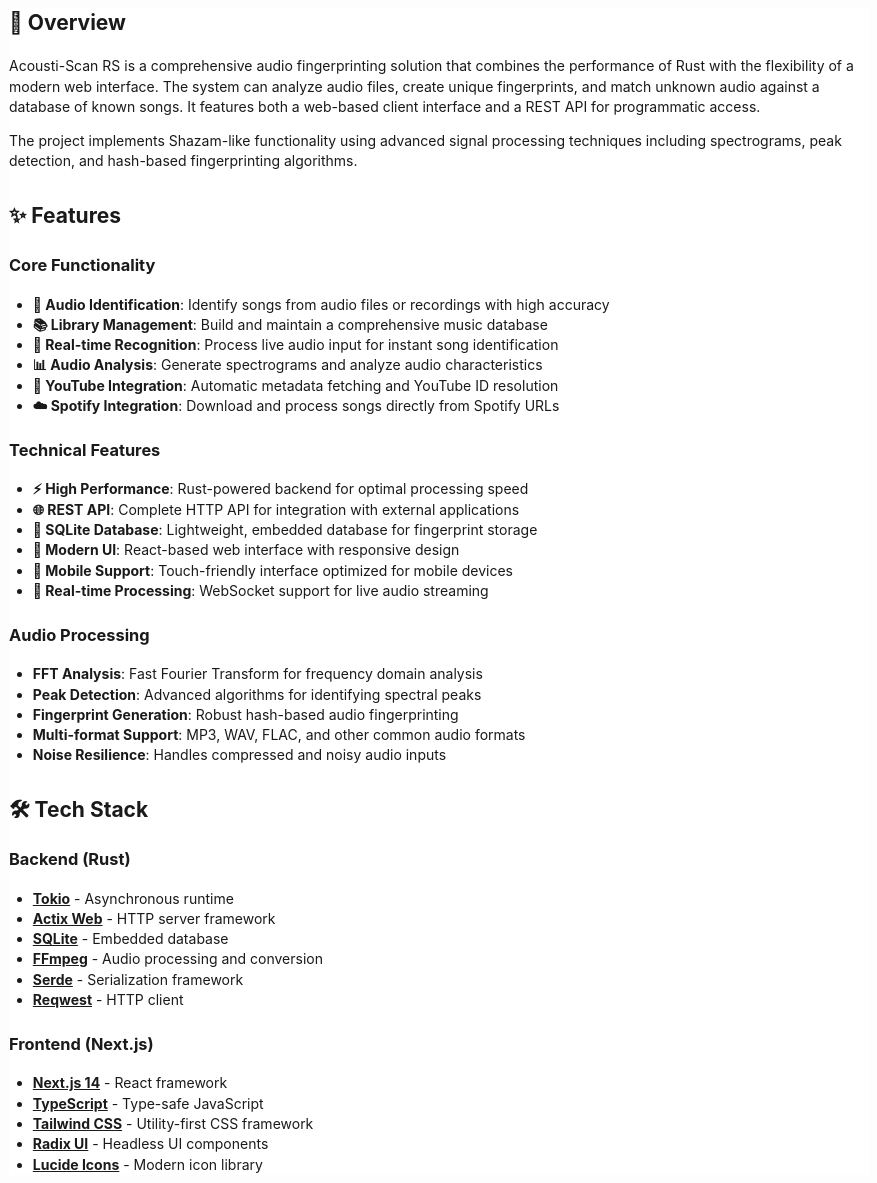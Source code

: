 ## 🎵 Overview

Acousti-Scan RS is a comprehensive audio fingerprinting solution that combines the performance of Rust with the flexibility of a modern web interface. The system can analyze audio files, create unique fingerprints, and match unknown audio against a database of known songs. It features both a web-based client interface and a REST API for programmatic access.

The project implements Shazam-like functionality using advanced signal processing techniques including spectrograms, peak detection, and hash-based fingerprinting algorithms.

## ✨ Features

### Core Functionality
- **🎯 Audio Identification**: Identify songs from audio files or recordings with high accuracy
- **📚 Library Management**: Build and maintain a comprehensive music database
- **🎤 Real-time Recognition**: Process live audio input for instant song identification
- **📊 Audio Analysis**: Generate spectrograms and analyze audio characteristics
- **🔗 YouTube Integration**: Automatic metadata fetching and YouTube ID resolution
- **☁️ Spotify Integration**: Download and process songs directly from Spotify URLs

### Technical Features
- **⚡ High Performance**: Rust-powered backend for optimal processing speed
- **🌐 REST API**: Complete HTTP API for integration with external applications
- **💾 SQLite Database**: Lightweight, embedded database for fingerprint storage
- **🎨 Modern UI**: React-based web interface with responsive design
- **📱 Mobile Support**: Touch-friendly interface optimized for mobile devices
- **🔄 Real-time Processing**: WebSocket support for live audio streaming

### Audio Processing
- **FFT Analysis**: Fast Fourier Transform for frequency domain analysis
- **Peak Detection**: Advanced algorithms for identifying spectral peaks
- **Fingerprint Generation**: Robust hash-based audio fingerprinting
- **Multi-format Support**: MP3, WAV, FLAC, and other common audio formats
- **Noise Resilience**: Handles compressed and noisy audio inputs

## 🛠️ Tech Stack

### Backend (Rust)
- **[Tokio](https://tokio.rs/)** - Asynchronous runtime
- **[Actix Web](https://actix.rs/)** - HTTP server framework
- **[SQLite](https://sqlite.org/)** - Embedded database
- **[FFmpeg](https://ffmpeg.org/)** - Audio processing and conversion
- **[Serde](https://serde.rs/)** - Serialization framework
- **[Reqwest](https://github.com/seanmonstar/reqwest)** - HTTP client

### Frontend (Next.js)
- **[Next.js 14](https://nextjs.org/)** - React framework
- **[TypeScript](https://www.typescriptlang.org/)** - Type-safe JavaScript
- **[Tailwind CSS](https://tailwindcss.com/)** - Utility-first CSS framework
- **[Radix UI](https://www.radix-ui.com/)** - Headless UI components
- **[Lucide Icons](https://lucide.dev/)** - Modern icon library
